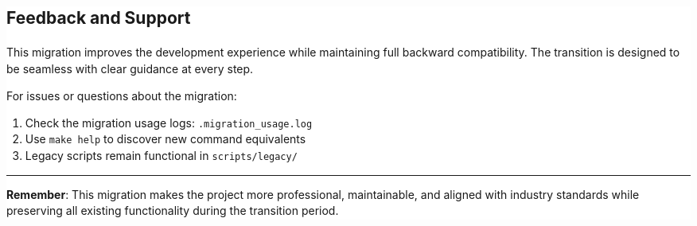 ## Feedback and Support

This migration improves the development experience while maintaining full backward compatibility. The transition is designed to be seamless with clear guidance at every step.

For issues or questions about the migration:
1. Check the migration usage logs: `.migration_usage.log`
2. Use `make help` to discover new command equivalents
3. Legacy scripts remain functional in `scripts/legacy/`

---

**Remember**: This migration makes the project more professional, maintainable, and aligned with industry standards while preserving all existing functionality during the transition period.